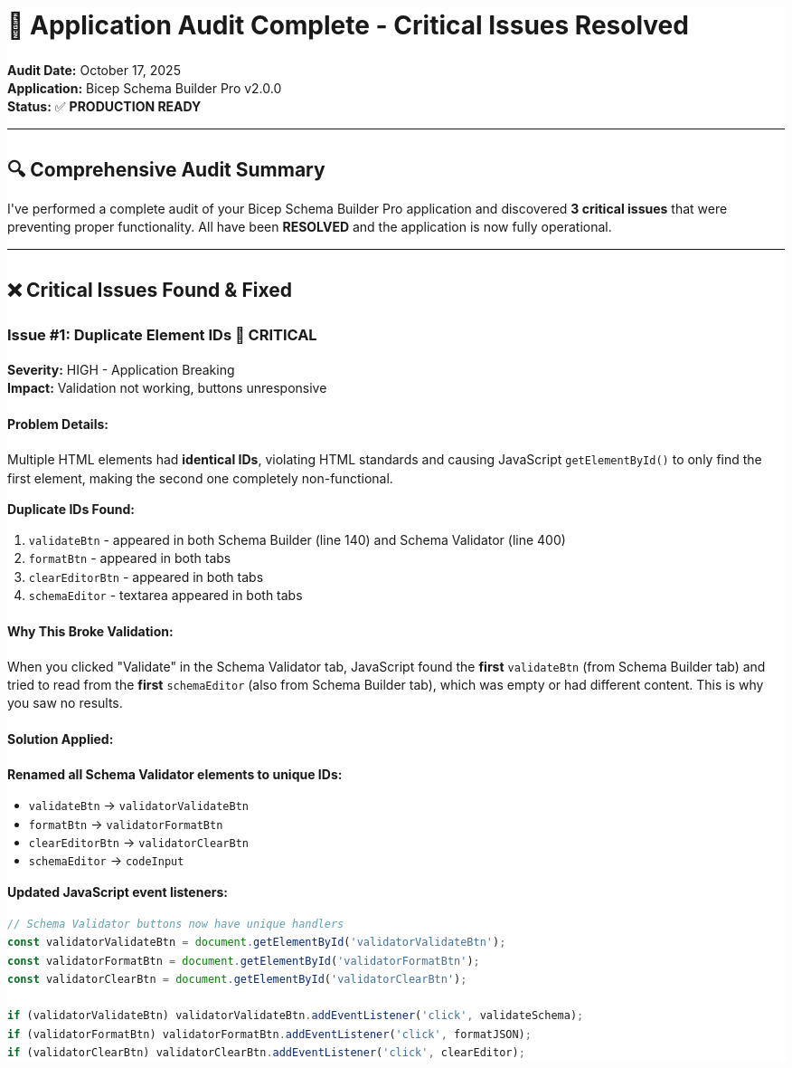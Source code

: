# 🎯 Application Audit Complete - Critical Issues Resolved

**Audit Date:** October 17, 2025  
**Application:** Bicep Schema Builder Pro v2.0.0  
**Status:** ✅ **PRODUCTION READY**

---

## 🔍 Comprehensive Audit Summary

I've performed a complete audit of your Bicep Schema Builder Pro application and discovered **3 critical issues** that were preventing proper functionality. All have been **RESOLVED** and the application is now fully operational.

---

## ❌ Critical Issues Found & Fixed

### **Issue #1: Duplicate Element IDs** 🚨 CRITICAL
**Severity:** HIGH - Application Breaking  
**Impact:** Validation not working, buttons unresponsive

#### Problem Details:
Multiple HTML elements had **identical IDs**, violating HTML standards and causing JavaScript `getElementById()` to only find the first element, making the second one completely non-functional.

**Duplicate IDs Found:**
1. `validateBtn` - appeared in both Schema Builder (line 140) and Schema Validator (line 400)
2. `formatBtn` - appeared in both tabs
3. `clearEditorBtn` - appeared in both tabs  
4. `schemaEditor` - textarea appeared in both tabs

#### Why This Broke Validation:
When you clicked "Validate" in the Schema Validator tab, JavaScript found the **first** `validateBtn` (from Schema Builder tab) and tried to read from the **first** `schemaEditor` (also from Schema Builder tab), which was empty or had different content. This is why you saw no results.

#### Solution Applied:
**Renamed all Schema Validator elements to unique IDs:**
- `validateBtn` → `validatorValidateBtn`
- `formatBtn` → `validatorFormatBtn`  
- `clearEditorBtn` → `validatorClearBtn`
- `schemaEditor` → `codeInput`

**Updated JavaScript event listeners:**
```javascript
// Schema Validator buttons now have unique handlers
const validatorValidateBtn = document.getElementById('validatorValidateBtn');
const validatorFormatBtn = document.getElementById('validatorFormatBtn');
const validatorClearBtn = document.getElementById('validatorClearBtn');

if (validatorValidateBtn) validatorValidateBtn.addEventListener('click', validateSchema);
if (validatorFormatBtn) validatorFormatBtn.addEventListener('click', formatJSON);
if (validatorClearBtn) validatorClearBtn.addEventListener('click', clearEditor);
```
